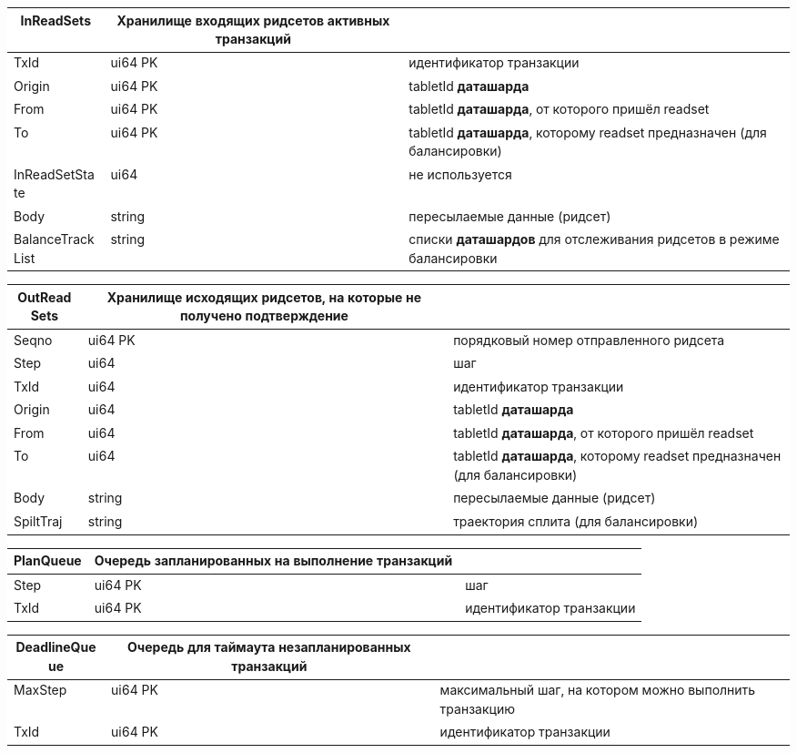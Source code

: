 |**InReadSets**|**Хранилище входящих ридсетов активных транзакций**||
| --- | --- | --- | 
|TxId|ui64 PK|идентификатор транзакции|
|Origin|ui64 PK|tabletId **даташарда**|
|From|ui64 PK|tabletId **даташарда**, от которого пришёл readset|
|To|ui64 PK|tabletId **даташарда**, которому readset предназначен (для балансировки)|
|InReadSetState|ui64|не используется|
|Body|string|пересылаемые данные (ридсет)|
|BalanceTrackList|string|списки **даташардов** для отслеживания ридсетов в режиме балансировки|

|**OutReadSets**|**Хранилище исходящих ридсетов, на которые не получено подтверждение**||
| --- | --- | --- |
|Seqno|ui64 PK|порядковый номер отправленного ридсета|
|Step|ui64|шаг|
|TxId|ui64|идентификатор транзакции|
|Origin|ui64|tabletId **даташарда**|
|From|ui64|tabletId **даташарда**, от которого пришёл readset|
|To|ui64|tabletId **даташарда**, которому readset предназначен (для балансировки)|
|Body|string|пересылаемые данные (ридсет)|
|SpiltTraj|string|траектория сплита (для балансировки)|

|**PlanQueue**|**Очередь запланированных на выполнение транзакций**||
| --- | --- | --- |
|Step|ui64 PK|шаг|
|TxId|ui64 PK|идентификатор транзакции|

|**DeadlineQueue**|**Очередь для таймаута незапланированных транзакций**||
| --- | --- | --- | 
|MaxStep|ui64 PK|максимальный шаг, на котором можно выполнить транзакцию|
|TxId|ui64 PK|идентификатор транзакции|
